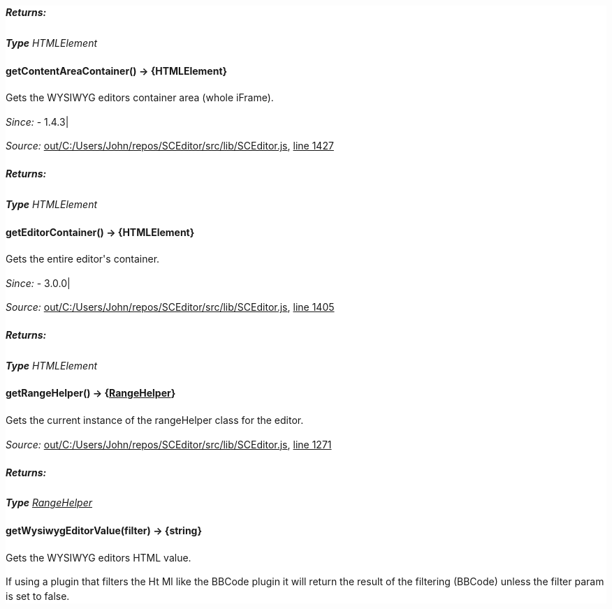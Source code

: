 ##### Returns:

_**Type**_
    *HTMLElement*

#### getContentAreaContainer() &rarr; {HTMLElement}

Gets the WYSIWYG editors container area (whole iFrame).

*Since:*
    - 1.4.3|

*Source:*
[out/C:/Users/John/repos/SCEditor/src/lib/SCEditor.js](out/C:/Users/John/repos/SCEditor/src/lib/SCEditor.js), [line 1427](out/C:/Users/John/repos/SCEditor/src/lib/SCEditor.js#L1427)

##### Returns:

_**Type**_
    *HTMLElement*

#### getEditorContainer() &rarr; {HTMLElement}

Gets the entire editor's container.

*Since:*
    - 3.0.0|

*Source:*
[out/C:/Users/John/repos/SCEditor/src/lib/SCEditor.js](out/C:/Users/John/repos/SCEditor/src/lib/SCEditor.js), [line 1405](out/C:/Users/John/repos/SCEditor/src/lib/SCEditor.js#L1405)

##### Returns:

_**Type**_
    *HTMLElement*

#### getRangeHelper() &rarr; {[RangeHelper](RangeHelper.md)}

Gets the current instance of the rangeHelper class
for the editor.

*Source:*
[out/C:/Users/John/repos/SCEditor/src/lib/SCEditor.js](out/C:/Users/John/repos/SCEditor/src/lib/SCEditor.js), [line 1271](out/C:/Users/John/repos/SCEditor/src/lib/SCEditor.js#L1271)

##### Returns:

_**Type**_
    *[RangeHelper](RangeHelper.md)*

#### getWysiwygEditorValue(filter) &rarr; {string}

Gets the WYSIWYG editors HTML value.

If using a plugin that filters the Ht Ml like the BBCode plugin
it will return the result of the filtering (BBCode) unless the
filter param is set to false.
